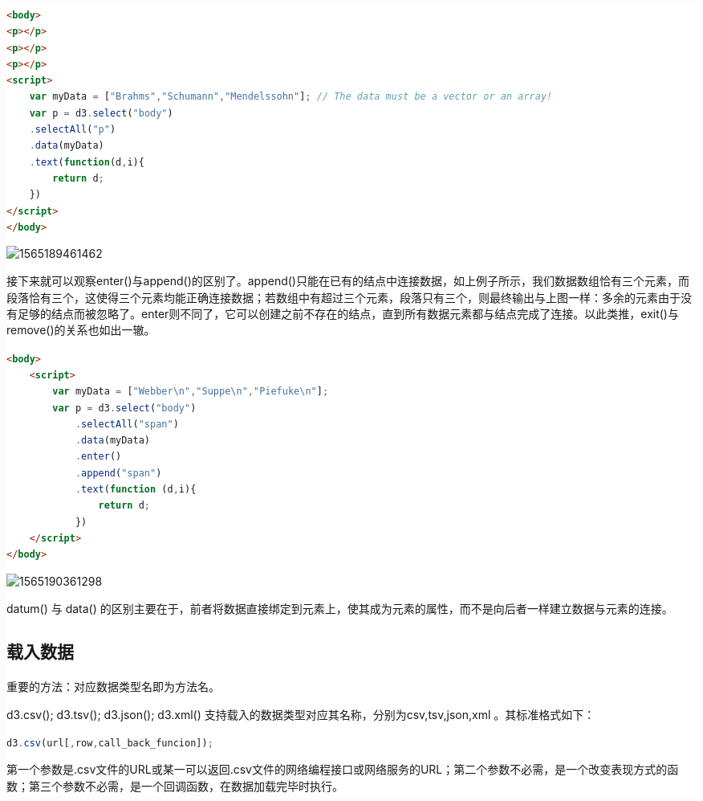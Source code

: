 ```html
<body>
<p></p>
<p></p>
<p></p>
<script>
    var myData = ["Brahms","Schumann","Mendelssohn"]; // The data must be a vector or an array!
    var p = d3.select("body")
    .selectAll("p")
    .data(myData)
    .text(function(d,i){
        return d;
    })
</script>
</body>
```

![1565189461462](/home/shi/.config/Typora/typora-user-images/1565189461462.png)

接下来就可以观察enter()与append()的区别了。append()只能在已有的结点中连接数据，如上例子所示，我们数据数组恰有三个元素，而段落恰有三个，这使得三个元素均能正确连接数据；若数组中有超过三个元素，段落只有三个，则最终输出与上图一样：多余的元素由于没有足够的结点而被忽略了。enter则不同了，它可以创建之前不存在的结点，直到所有数据元素都与结点完成了连接。以此类推，exit()与remove()的关系也如出一辙。

```HTML
<body>
    <script>
        var myData = ["Webber\n","Suppe\n","Piefuke\n"];
        var p = d3.select("body")
            .selectAll("span")
            .data(myData)
            .enter()
            .append("span")
            .text(function (d,i){
                return d;
            })
    </script>
</body>
```

![1565190361298](/home/shi/.config/Typora/typora-user-images/1565190361298.png)

datum() 与 data() 的区别主要在于，前者将数据直接绑定到元素上，使其成为元素的属性，而不是向后者一样建立数据与元素的连接。

## 载入数据

重要的方法：对应数据类型名即为方法名。

d3.csv(); d3.tsv(); d3.json(); d3.xml() 支持载入的数据类型对应其名称，分别为csv,tsv,json,xml 。其标准格式如下：

```javascript
d3.csv(url[,row,call_back_funcion]);
```

第一个参数是.csv文件的URL或某一可以返回.csv文件的网络编程接口或网络服务的URL；第二个参数不必需，是一个改变表现方式的函数；第三个参数不必需，是一个回调函数，在数据加载完毕时执行。
